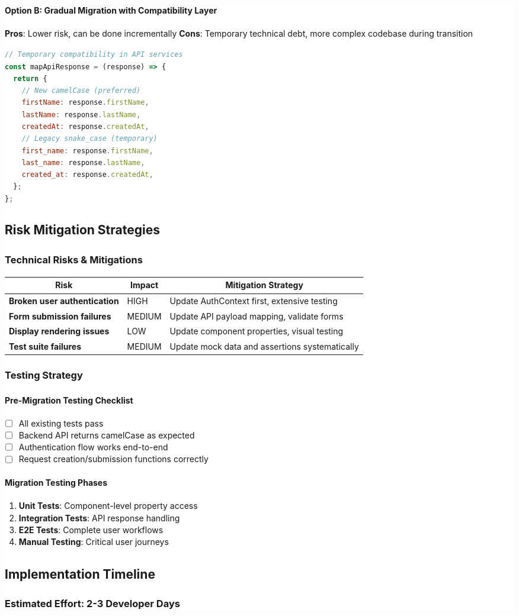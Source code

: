 #### Option B: Gradual Migration with Compatibility Layer
**Pros**: Lower risk, can be done incrementally
**Cons**: Temporary technical debt, more complex codebase during transition

```javascript
// Temporary compatibility in API services
const mapApiResponse = (response) => {
  return {
    // New camelCase (preferred)
    firstName: response.firstName,
    lastName: response.lastName,
    createdAt: response.createdAt,
    // Legacy snake_case (temporary)
    first_name: response.firstName,
    last_name: response.lastName,
    created_at: response.createdAt,
  };
};
```

## Risk Mitigation Strategies

### Technical Risks & Mitigations

| Risk | Impact | Mitigation Strategy |
|------|--------|-------------------|
| **Broken user authentication** | HIGH | Update AuthContext first, extensive testing |
| **Form submission failures** | MEDIUM | Update API payload mapping, validate forms |
| **Display rendering issues** | LOW | Update component properties, visual testing |
| **Test suite failures** | MEDIUM | Update mock data and assertions systematically |

### Testing Strategy

#### Pre-Migration Testing Checklist
- [ ] All existing tests pass
- [ ] Backend API returns camelCase as expected
- [ ] Authentication flow works end-to-end
- [ ] Request creation/submission functions correctly

#### Migration Testing Phases
1. **Unit Tests**: Component-level property access
2. **Integration Tests**: API response handling
3. **E2E Tests**: Complete user workflows
4. **Manual Testing**: Critical user journeys

## Implementation Timeline

### Estimated Effort: 2-3 Developer Days
